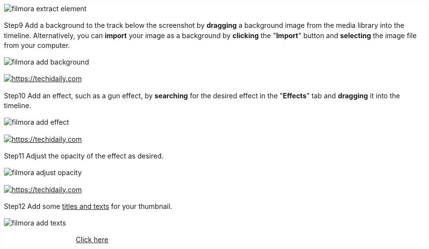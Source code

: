 ![filmora extract element](https://images.wondershare.com/filmora/article-images/filmora-extract-element.jpg)

Step9 Add a background to the track below the screenshot by **dragging** a background image from the media library into the timeline. Alternatively, you can **import** your image as a background by **clicking** the "**Import**" button and **selecting** the image file from your computer.

![filmora add background](https://images.wondershare.com/filmora/article-images/filmora-add-background.jpg)


<a href="https://aligracehair.sjv.io/c/5597632/2115929/19272" target="_top" id="2115929">
  <img src="//a.impactradius-go.com/display-ad/19272-2115929" border="0" alt="https://techidaily.com" width="180" height="90"/>
</a>
<img height="0" width="0" src="https://aligracehair.sjv.io/i/5597632/2115929/19272" style="position:absolute;visibility:hidden;" border="0" />

Step10 Add an effect, such as a gun effect, by **searching** for the desired effect in the "**Effects**" tab and **dragging** it into the timeline.

![filmora add effect](https://images.wondershare.com/filmora/article-images/filmora-add-effect.jpg)


<a href="https://ephamedtechinc.pxf.io/c/5597632/2137203/26400" target="_top" id="2137203">
  <img src="//a.impactradius-go.com/display-ad/26400-2137203" border="0" alt="https://techidaily.com" width="728" height="90"/>
</a>
<img height="0" width="0" src="https://ephamedtechinc.pxf.io/i/5597632/2137203/26400" style="position:absolute;visibility:hidden;" border="0" />

Step11 Adjust the opacity of the effect as desired.

![filmora adjust opacity](https://images.wondershare.com/filmora/article-images/filmora-adjust-opacity.jpg)


<a href="https://appsumo.8odi.net/c/5597632/2128842/7443" target="_top" id="2128842">
  <img src="//a.impactradius-go.com/display-ad/7443-2128842" border="0" alt="https://techidaily.com" width="600" height="90"/>
</a>
<img height="0" width="0" src="https://appsumo.8odi.net/i/5597632/2128842/7443" style="position:absolute;visibility:hidden;" border="0" />

Step12 Add some [titles and texts](https://tools.techidaily.com/wondershare/filmora/download/) for your thumbnail.

![filmora add texts](https://images.wondershare.com/filmora/article-images/filmora-add-texts.jpg)


<span id="1982459">
					<video width="576" height="240" style="cursor:pointer"
           poster="//a.impactradius-go.com/display-clicktoplayimage/1982459.png"
           onclick="if(!this.playClicked){this.play();this.setAttribute('controls',true);this.playClicked=true;}">
	   <source src="//a.impactradius-go.com/display-ad/22993-1982459">
	   <img src="//a.impactradius-go.com/display-clicktoplayimage/1982459.png" style="border: none; height: 100%; width: 100%; object-fit: contain">
	</video>
	<div style="width:360px;text-align:center"><a href="javascript:window.open(decodeURIComponent('https%3A%2F%2Fhomestyler.sjv.io%2Fc%2F5597632%2F1982459%2F22993'), '_blank');void(0);">Click here</a></div>
</span>
<img height="0" width="0" src="https://imp.pxf.io/i/5597632/1982459/22993" style="position:absolute;visibility:hidden;" border="0" />
